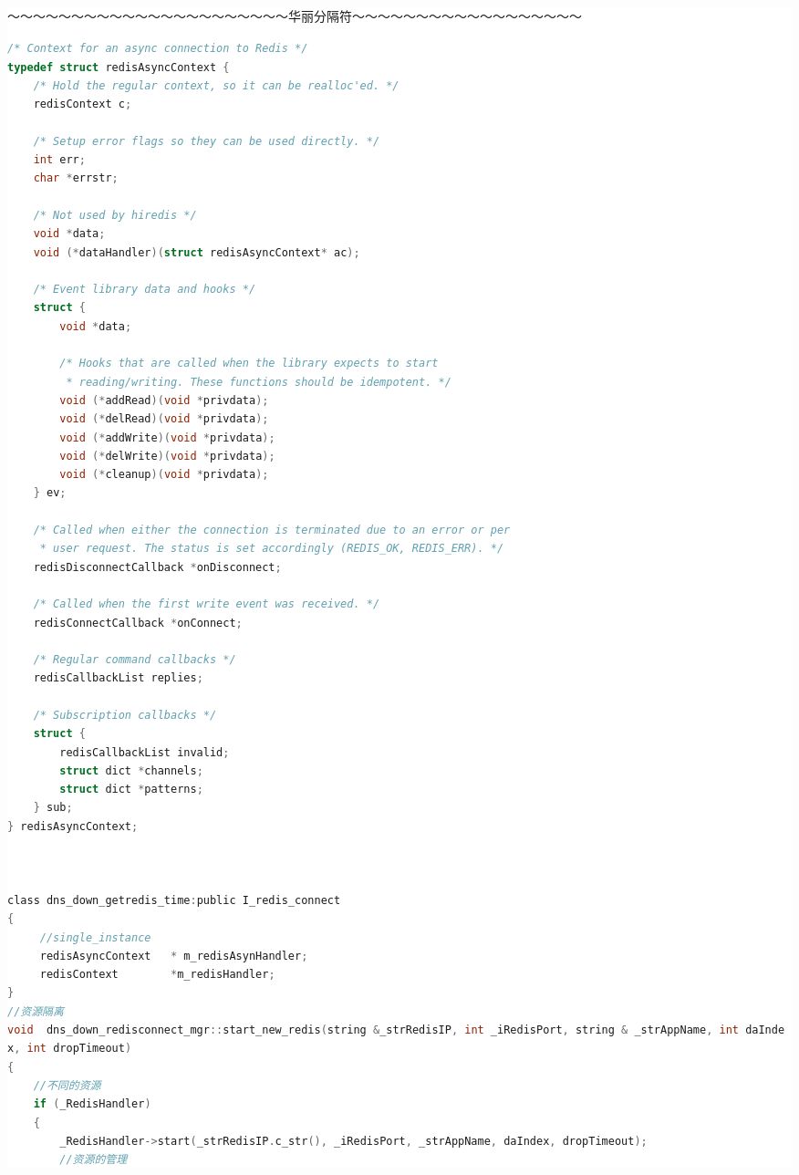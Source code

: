 
～～～～～～～～～～～～～～～～～～～～～～华丽分隔符～～～～～～～～～～～～～～～～～～

~~~c
/* Context for an async connection to Redis */
typedef struct redisAsyncContext {
    /* Hold the regular context, so it can be realloc'ed. */
    redisContext c;

    /* Setup error flags so they can be used directly. */
    int err;
    char *errstr;

    /* Not used by hiredis */
    void *data;
    void (*dataHandler)(struct redisAsyncContext* ac);

    /* Event library data and hooks */
    struct {
        void *data;

        /* Hooks that are called when the library expects to start
         * reading/writing. These functions should be idempotent. */
        void (*addRead)(void *privdata);
        void (*delRead)(void *privdata);
        void (*addWrite)(void *privdata);
        void (*delWrite)(void *privdata);
        void (*cleanup)(void *privdata);
    } ev;

    /* Called when either the connection is terminated due to an error or per
     * user request. The status is set accordingly (REDIS_OK, REDIS_ERR). */
    redisDisconnectCallback *onDisconnect;

    /* Called when the first write event was received. */
    redisConnectCallback *onConnect;

    /* Regular command callbacks */
    redisCallbackList replies;

    /* Subscription callbacks */
    struct {
        redisCallbackList invalid;
        struct dict *channels;
        struct dict *patterns;
    } sub;
} redisAsyncContext;



class dns_down_getredis_time:public I_redis_connect
{
     //single_instance 
	 redisAsyncContext   * m_redisAsynHandler;
	 redisContext        *m_redisHandler;
}
//资源隔离
void  dns_down_redisconnect_mgr::start_new_redis(string &_strRedisIP, int _iRedisPort, string & _strAppName, int daIndex, int dropTimeout)
{
	//不同的资源
    if (_RedisHandler)
    {
		_RedisHandler->start(_strRedisIP.c_str(), _iRedisPort, _strAppName, daIndex, dropTimeout);
        //资源的管理
~~~